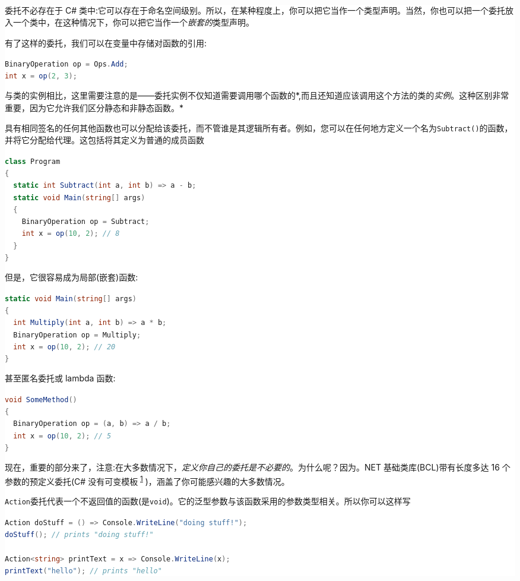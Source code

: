 委托不必存在于 C# 类中:它可以存在于命名空间级别。所以，在某种程度上，你可以把它当作一个类型声明。当然，你也可以把一个委托放入一个类中，在这种情况下，你可以把它当作一个*嵌套的*类型声明。

有了这样的委托，我们可以在变量中存储对函数的引用:

```cs
BinaryOperation op = Ops.Add;
int x = op(2, 3);

```

与类的实例相比，这里需要注意的是——委托实例不仅知道需要调用哪个函数的*,而且还知道应该调用这个方法的类的*实例*。这种区别非常重要，因为它允许我们区分静态和非静态函数。*

具有相同签名的任何其他函数也可以分配给该委托，而不管谁是其逻辑所有者。例如，您可以在任何地方定义一个名为`Subtract()`的函数，并将它分配给代理。这包括将其定义为普通的成员函数

```cs
class Program
{
  static int Subtract(int a, int b) => a - b;
  static void Main(string[] args)
  {
    BinaryOperation op = Subtract;
    int x = op(10, 2); // 8
  }
}

```

但是，它很容易成为局部(嵌套)函数:

```cs
static void Main(string[] args)
{
  int Multiply(int a, int b) => a * b;
  BinaryOperation op = Multiply;
  int x = op(10, 2); // 20
}

```

甚至匿名委托或 lambda 函数:

```cs
void SomeMethod()
{
  BinaryOperation op = (a, b) => a / b;
  int x = op(10, 2); // 5
}

```

现在，重要的部分来了，注意:在大多数情况下，*定义你自己的委托是不必要的*。为什么呢？因为。NET 基础类库(BCL)带有长度多达 16 个参数的预定义委托(C# 没有可变模板 <sup>[1](#Fn1)</sup> )，涵盖了你可能感兴趣的大多数情况。

`Action`委托代表一个不返回值的函数(是`void`)。它的泛型参数与该函数采用的参数类型相关。所以你可以这样写

```cs
Action doStuff = () => Console.WriteLine("doing stuff!");
doStuff(); // prints "doing stuff!"

Action<string> printText = x => Console.WriteLine(x);
printText("hello"); // prints "hello"

```
